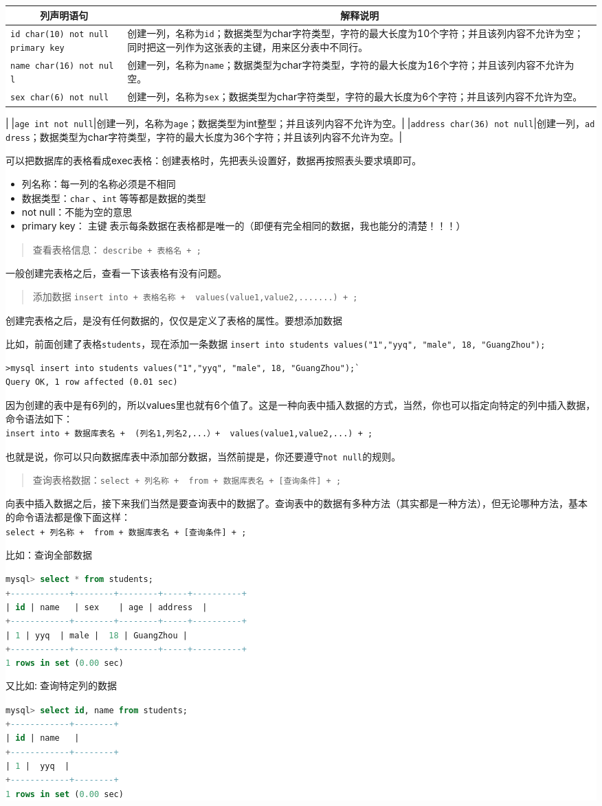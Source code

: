 |列声明语句|解释说明|
|-|-|
|`id char(10) not null primary key`|创建一列，名称为`id`；数据类型为char字符类型，字符的最大长度为10个字符；并且该列内容不允许为空；同时把这一列作为这张表的主键，用来区分表中不同行。|
|`name char(16) not null`|创建一列，名称为`name`；数据类型为char字符类型，字符的最大长度为16个字符；并且该列内容不允许为空。|
|`sex char(6) not null`|创建一列，名称为`sex`；数据类型为char字符类型，字符的最大长度为6个字符；并且该列内容不允许为空。
|
|`age int not null`|创建一列，名称为`age`；数据类型为int整型；并且该列内容不允许为空。|
|`address char(36) not null`|创建一列，`address`；数据类型为char字符类型，字符的最大长度为36个字符；并且该列内容不允许为空。|

可以把数据库的表格看成exec表格：创建表格时，先把表头设置好，数据再按照表头要求填即可。

- 列名称：每一列的名称必须是不相同
- 数据类型：`char` 、`int` 等等都是数据的类型
- not null：不能为空的意思
- primary key： 主键 表示每条数据在表格都是唯一的（即便有完全相同的数据，我也能分的清楚！！！）

> 查看表格信息： `describe + 表格名 + ;`

一般创建完表格之后，查看一下该表格有没有问题。

> 添加数据 `insert into + 表格名称 +  values(value1,value2,.......) + ;`

创建完表格之后，是没有任何数据的，仅仅是定义了表格的属性。要想添加数据

比如，前面创建了表格`students`，现在添加一条数据
`insert into students values("1","yyq", "male", 18, "GuangZhou");`
```
>mysql insert into students values("1","yyq", "male", 18, "GuangZhou");`
Query OK, 1 row affected (0.01 sec)
```
因为创建的表中是有6列的，所以values里也就有6个值了。这是一种向表中插入数据的方式，当然，你也可以指定向特定的列中插入数据，命令语法如下：  
`insert into + 数据库表名 +  (列名1,列名2,...）+  values(value1,value2,...) + ;`

也就是说，你可以只向数据库表中添加部分数据，当然前提是，你还要遵守`not null`的规则。 

> 查询表格数据：`select + 列名称 +  from + 数据库表名 + [查询条件] + ;`

向表中插入数据之后，接下来我们当然是要查询表中的数据了。查询表中的数据有多种方法（其实都是一种方法），但无论哪种方法，基本的命令语法都是像下面这样：   
`select + 列名称 +  from + 数据库表名 + [查询条件] + ;`  

比如：查询全部数据
```sql
mysql> select * from students;
+------------+--------+--------+-----+----------+ 
| id | name   | sex    | age | address  |
+------------+--------+--------+-----+----------+ 
| 1 | yyq  | male |  18 | GuangZhou | 
+------------+--------+--------+-----+----------+ 
1 rows in set (0.00 sec)
```
又比如: 查询特定列的数据  
```sql
mysql> select id, name from students;
+------------+--------+ 
| id | name   |
+------------+--------+ 
| 1 |  yyq  | 
+------------+--------+
1 rows in set (0.00 sec)
```
